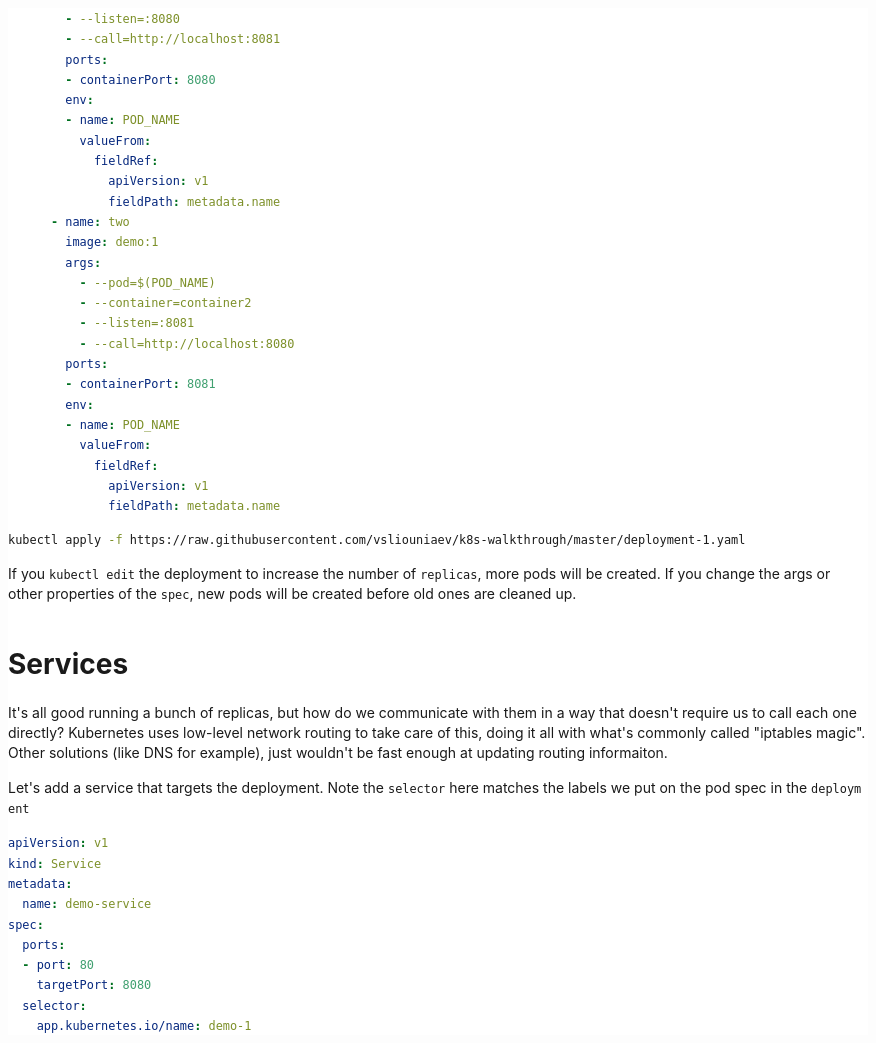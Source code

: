 ```yaml
        - --listen=:8080
        - --call=http://localhost:8081
        ports:
        - containerPort: 8080
        env:
        - name: POD_NAME
          valueFrom:
            fieldRef:
              apiVersion: v1
              fieldPath: metadata.name
      - name: two
        image: demo:1
        args:
          - --pod=$(POD_NAME)
          - --container=container2
          - --listen=:8081
          - --call=http://localhost:8080
        ports:
        - containerPort: 8081
        env:
        - name: POD_NAME
          valueFrom:
            fieldRef:
              apiVersion: v1
              fieldPath: metadata.name
```

```sh
kubectl apply -f https://raw.githubusercontent.com/vsliouniaev/k8s-walkthrough/master/deployment-1.yaml
```

If you `kubectl edit` the deployment to increase the number of `replicas`, more pods will be created. If you change the args or other properties of the `spec`, new pods will be created before old ones are cleaned up.

# Services

It's all good running a bunch of replicas, but how do we communicate with them in a way that doesn't require us to call each one directly? Kubernetes uses low-level network routing to take care of this, doing it all with what's commonly called "iptables magic". Other solutions (like DNS for example), just wouldn't be fast enough at updating routing informaiton.

Let's add a service that targets the deployment. Note the `selector` here matches the labels we put on the pod spec in the `deployment`

```yaml
apiVersion: v1
kind: Service
metadata:
  name: demo-service
spec:
  ports:
  - port: 80
    targetPort: 8080
  selector:
    app.kubernetes.io/name: demo-1
```
